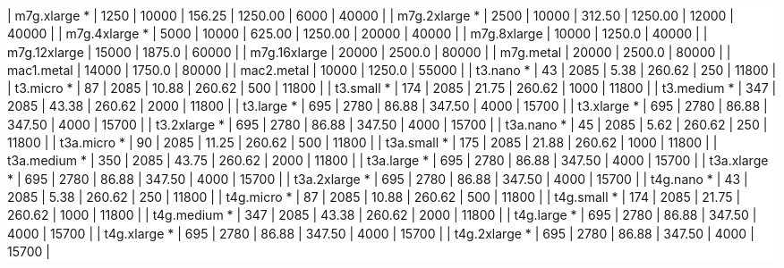 | m7g\.xlarge \* | 1250 | 10000 | 156\.25 | 1250\.00 | 6000 | 40000 | 
| m7g\.2xlarge \* | 2500 | 10000 | 312\.50 | 1250\.00 | 12000 | 40000 | 
| m7g\.4xlarge \* | 5000 | 10000 | 625\.00 | 1250\.00 | 20000 | 40000 | 
| m7g\.8xlarge | 10000 | 1250\.0 | 40000 | 
| m7g\.12xlarge | 15000 | 1875\.0 | 60000 | 
| m7g\.16xlarge | 20000 | 2500\.0 | 80000 | 
| m7g\.metal | 20000 | 2500\.0 | 80000 | 
| mac1\.metal | 14000 | 1750\.0 | 80000 | 
| mac2\.metal | 10000 | 1250\.0 | 55000 | 
| t3\.nano \* | 43 | 2085 | 5\.38 | 260\.62 | 250 | 11800 | 
| t3\.micro \* | 87 | 2085 | 10\.88 | 260\.62 | 500 | 11800 | 
| t3\.small \* | 174 | 2085 | 21\.75 | 260\.62 | 1000 | 11800 | 
| t3\.medium \* | 347 | 2085 | 43\.38 | 260\.62 | 2000 | 11800 | 
| t3\.large \* | 695 | 2780 | 86\.88 | 347\.50 | 4000 | 15700 | 
| t3\.xlarge \* | 695 | 2780 | 86\.88 | 347\.50 | 4000 | 15700 | 
| t3\.2xlarge \* | 695 | 2780 | 86\.88 | 347\.50 | 4000 | 15700 | 
| t3a\.nano \* | 45 | 2085 | 5\.62 | 260\.62 | 250 | 11800 | 
| t3a\.micro \* | 90 | 2085 | 11\.25 | 260\.62 | 500 | 11800 | 
| t3a\.small \* | 175 | 2085 | 21\.88 | 260\.62 | 1000 | 11800 | 
| t3a\.medium \* | 350 | 2085 | 43\.75 | 260\.62 | 2000 | 11800 | 
| t3a\.large \* | 695 | 2780 | 86\.88 | 347\.50 | 4000 | 15700 | 
| t3a\.xlarge \* | 695 | 2780 | 86\.88 | 347\.50 | 4000 | 15700 | 
| t3a\.2xlarge \* | 695 | 2780 | 86\.88 | 347\.50 | 4000 | 15700 | 
| t4g\.nano \* | 43 | 2085 | 5\.38 | 260\.62 | 250 | 11800 | 
| t4g\.micro \* | 87 | 2085 | 10\.88 | 260\.62 | 500 | 11800 | 
| t4g\.small \* | 174 | 2085 | 21\.75 | 260\.62 | 1000 | 11800 | 
| t4g\.medium \* | 347 | 2085 | 43\.38 | 260\.62 | 2000 | 11800 | 
| t4g\.large \* | 695 | 2780 | 86\.88 | 347\.50 | 4000 | 15700 | 
| t4g\.xlarge \* | 695 | 2780 | 86\.88 | 347\.50 | 4000 | 15700 | 
| t4g\.2xlarge \* | 695 | 2780 | 86\.88 | 347\.50 | 4000 | 15700 | 
